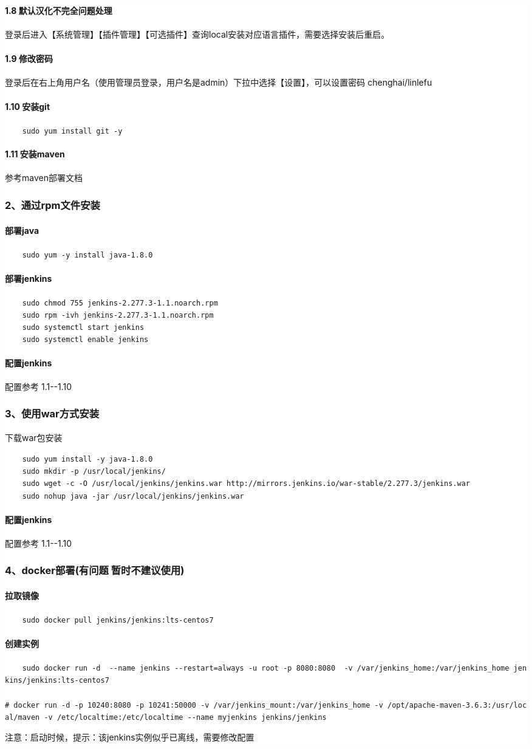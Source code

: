 #### 1.8 默认汉化不完全问题处理
登录后进入【系统管理】【插件管理】【可选插件】查询local安装对应语言插件，需要选择安装后重启。

#### 1.9 修改密码
登录后在右上角用户名（使用管理员登录，用户名是admin）下拉中选择【设置】，可以设置密码  chenghai/linlefu  
#### 1.10 安装git
```shell
    sudo yum install git -y
```
#### 1.11 安装maven
参考maven部署文档




### 2、通过rpm文件安装    
#### 部署java
```shell
    sudo yum -y install java-1.8.0
```
#### 部署jenkins
```shell
    sudo chmod 755 jenkins-2.277.3-1.1.noarch.rpm
    sudo rpm -ivh jenkins-2.277.3-1.1.noarch.rpm
    sudo systemctl start jenkins
    sudo systemctl enable jenkins
```
#### 配置jenkins
配置参考 1.1--1.10


### 3、使用war方式安装
下载war包安装
```shell
    sudo yum install -y java-1.8.0 
    sudo mkdir -p /usr/local/jenkins/ 
    sudo wget -c -O /usr/local/jenkins/jenkins.war http://mirrors.jenkins.io/war-stable/2.277.3/jenkins.war 
    sudo nohup java -jar /usr/local/jenkins/jenkins.war 
```
#### 配置jenkins
配置参考 1.1--1.10

### 4、docker部署(有问题 暂时不建议使用)
#### 拉取镜像
```shell
    sudo docker pull jenkins/jenkins:lts-centos7
```
#### 创建实例
```shell
    sudo docker run -d  --name jenkins --restart=always -u root -p 8080:8080  -v /var/jenkins_home:/var/jenkins_home jenkins/jenkins:lts-centos7

# docker run -d -p 10240:8080 -p 10241:50000 -v /var/jenkins_mount:/var/jenkins_home -v /opt/apache-maven-3.6.3:/usr/local/maven -v /etc/localtime:/etc/localtime --name myjenkins jenkins/jenkins

```
注意：启动时候，提示：该jenkins实例似乎已离线，需要修改配置
